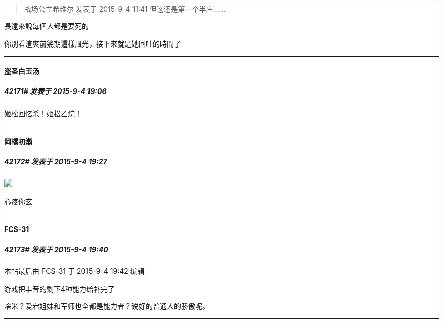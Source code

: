 

<blockquote>战场公主希维尔 发表于 2015-9-4 11:41
但这还是第一个半庄……</blockquote>
長遠來說每個人都是要死的


你別看渣爽前幾期這樣風光，接下來就是她回吐的時間了







*****

####  盗圣白玉汤  
##### 42171#       发表于 2015-9-4 19:06




姬松回忆杀！姬松乙烷！







*****

####  岡橋初瀬  
##### 42172#       发表于 2015-9-4 19:27



<img src="http://ww3.sinaimg.cn/mw690/3fbecc4fgw1evqn837vzbj20710kd0um.jpg" referrerpolicy="no-referrer">

心疼你玄







*****

####  FCS-31  
##### 42173#       发表于 2015-9-4 19:40



 本帖最后由 FCS-31 于 2015-9-4 19:42 编辑 

游戏把丰音的剩下4种能力给补完了


啥米？爱宕姐妹和军师也全都是能力者？说好的普通人的骄傲呢。







*****
